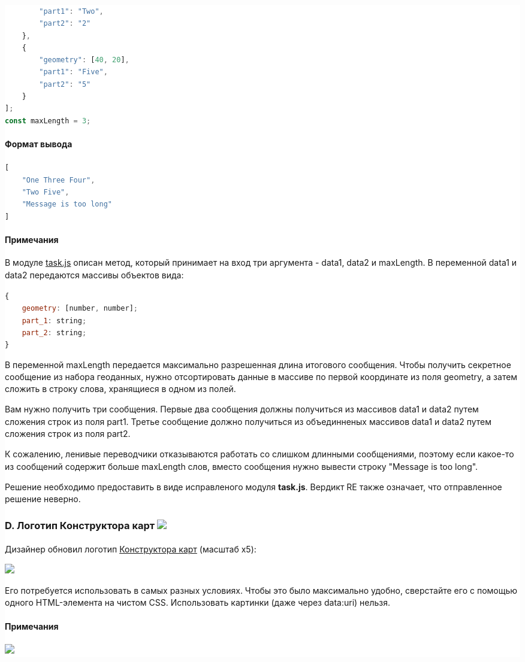 ```javascript
        "part1": "Two",  
        "part2": "2"  
    },  
    {  
        "geometry": [40, 20],  
        "part1": "Five",  
        "part2": "5"  
    }  
];  
const maxLength = 3;
```
#### Формат вывода
```javascript
[  
    "One Three Four",  
    "Two Five",  
    "Message is too long"  
]
```
#### Примечания
В модуле [task.js](https://gist.github.com/alt-j/9d5f1a5cffcd702f5ac678616ca8bb51) описан метод, который принимает на вход три аргумента - data1, data2 и maxLength. В переменной data1 и data2 передаются массивы объектов вида:
```javascript
{  
    geometry: [number, number];  
    part_1: string;  
    part_2: string;  
}
```
В переменной maxLength передается максимально разрешенная длина итогового сообщения.
Чтобы получить секретное сообщение из набора геоданных, нужно отсортировать данные в массиве по первой координате из поля geometry, а затем сложить в строку слова, хранящиеся в одном из полей.

Вам нужно получить три сообщения. Первые два сообщения должны получиться из массивов data1 и data2 путем сложения строк из поля part1. Третье сообщение должно получиться из объединненых массивов data1 и data2 путем сложения строк из поля part2.

К сожалению, ленивые переводчики отказываются работать со слишком длинными сообщениями, поэтому если какое-то из сообщений содержит больше maxLength слов, вместо сообщения нужно вывести строку "Message is too long".

Решение необходимо предоставить в виде исправленого модуля **task.js**.
Вердикт RE также означает, что отправленное решение неверно.

<a name="maplogo"><h3>D. Логотип Конструктора карт ![](https://img.shields.io/badge/%D0%A1%D1%82%D0%B0%D1%82%D1%83%D1%81-%D0%9D%D0%B5%20%D1%80%D0%B5%D1%88%D0%B5%D0%BD%D0%B0-red)</h3></a>

Дизайнер обновил логотип [Конструктора карт](https://yandex.ru/map-constructor/) (масштаб x5):

![](https://raw.githubusercontent.com/christofer1501/yandex_algorithm/master/img/map_logo.png)

Его потребуется использовать в самых разных условиях. Чтобы это было максимально удобно, сверстайте его с помощью одного HTML-элемента на чистом CSS.
Использовать картинки (даже через data:uri) нельзя.
#### Примечания
![](https://raw.githubusercontent.com/christofer1501/yandex_algorithm/master/img/map_logo_sizes.png)

